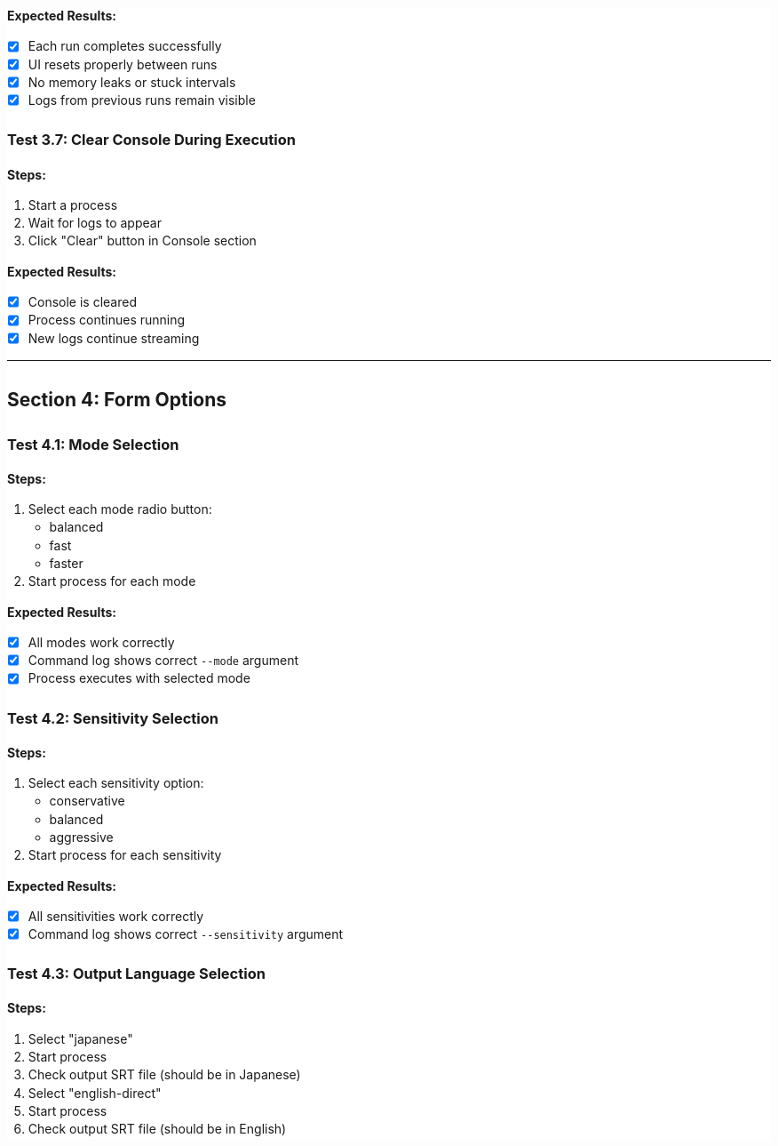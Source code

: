 **Expected Results:**
- [x] Each run completes successfully
- [x] UI resets properly between runs
- [x] No memory leaks or stuck intervals
- [x] Logs from previous runs remain visible

### Test 3.7: Clear Console During Execution

**Steps:**
1. Start a process
2. Wait for logs to appear
3. Click "Clear" button in Console section

**Expected Results:**
- [x] Console is cleared
- [x] Process continues running
- [x] New logs continue streaming

---

## Section 4: Form Options

### Test 4.1: Mode Selection

**Steps:**
1. Select each mode radio button:
   - balanced
   - fast
   - faster
2. Start process for each mode

**Expected Results:**
- [x] All modes work correctly
- [x] Command log shows correct `--mode` argument
- [x] Process executes with selected mode

### Test 4.2: Sensitivity Selection

**Steps:**
1. Select each sensitivity option:
   - conservative
   - balanced
   - aggressive
2. Start process for each sensitivity

**Expected Results:**
- [x] All sensitivities work correctly
- [x] Command log shows correct `--sensitivity` argument

### Test 4.3: Output Language Selection

**Steps:**
1. Select "japanese"
2. Start process
3. Check output SRT file (should be in Japanese)
4. Select "english-direct"
5. Start process
6. Check output SRT file (should be in English)

